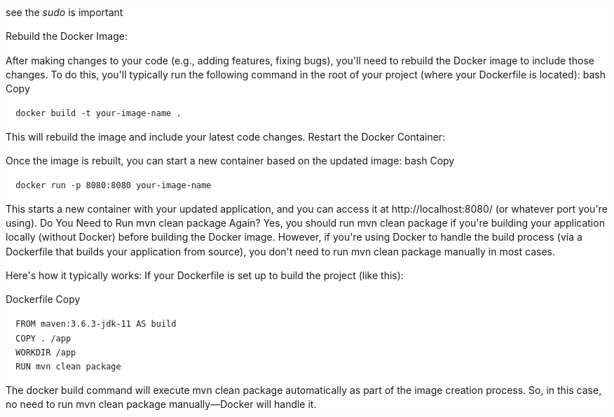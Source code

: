 see the *sudo* is important

Rebuild the Docker Image:

After making changes to your code (e.g., adding features, fixing bugs), you'll need to rebuild the Docker image to include those changes.
To do this, you'll typically run the following command in the root of your project (where your Dockerfile is located):
bash
Copy

      docker build -t your-image-name .
This will rebuild the image and include your latest code changes.
Restart the Docker Container:

Once the image is rebuilt, you can start a new container based on the updated image:
bash
Copy

      docker run -p 8080:8080 your-image-name

This starts a new container with your updated application, and you can access it at http://localhost:8080/ (or whatever port you're using).
Do You Need to Run mvn clean package Again?
Yes, you should run mvn clean package if you're building your application locally (without Docker) before building the Docker image. However, if you're using Docker to handle the build process (via a Dockerfile that builds your application from source), you don't need to run mvn clean package manually in most cases.

Here's how it typically works:
If your Dockerfile is set up to build the project (like this):

Dockerfile
   Copy

      FROM maven:3.6.3-jdk-11 AS build
      COPY . /app
      WORKDIR /app
      RUN mvn clean package
The docker build command will execute mvn clean package automatically as part of the image creation process. So, in this case, no need to run mvn clean package manually—Docker will handle it.



